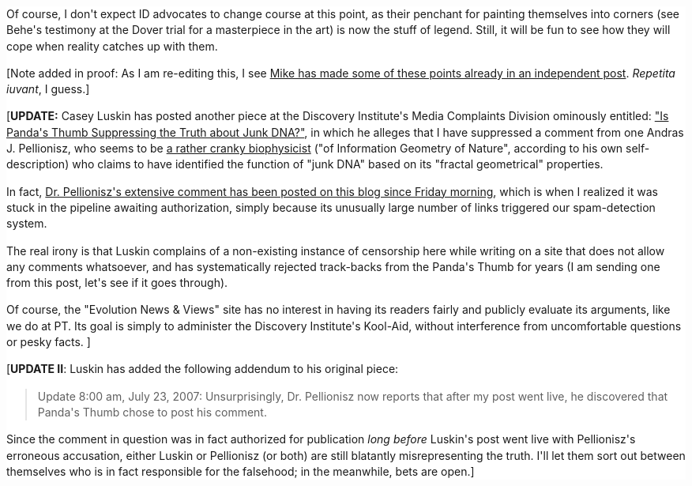 Of course, I don't expect ID advocates to change course at this point, as their penchant for painting themselves into corners (see Behe's testimony at the Dover trial for a masterpiece in the art) is now the stuff of legend.  Still, it will be fun to see how they will cope when reality catches up with them.

\[Note added in proof: 
As I am re-editing this, I see [Mike has made some of these points already in an independent post](http://scienceblogs.com/authority/2007/07/still_more_junk_talk_a_challen.php).  _Repetita iuvant_, I guess.\]

\[**UPDATE:**
Casey Luskin has posted another piece at the Discovery Institute's Media Complaints Division ominously entitled: ["Is Panda's Thumb Suppressing the Truth about Junk DNA?"](http://www.evolutionnews.org/2007/07/is_pandas_thumb_supressing_the.html), in which he alleges that I have suppressed a comment from one Andras J. Pellionisz, who seems to be [a rather cranky biophysicist](http://www.usa-siliconvalley.com/) ("of Information Geometry of Nature", according to his own self-description) who claims to have identified the function of "junk DNA" based on its "fractal geometrical" properties.

In fact, [Dr. Pellionisz's  extensive comment has been posted on this blog since Friday morning](http://www.pandasthumb.org/archives/2007/07/another_unintel.html#comment-188856), which is when I realized it was stuck in the pipeline awaiting authorization, simply because its unusually large number of links triggered our spam-detection system.  

The real irony is that Luskin complains of a non-existing instance of censorship here while writing on a site that does not allow any comments whatsoever, and has systematically rejected track-backs from the Panda's Thumb for years (I am sending one from this post, let's see if it goes through).  

Of course, the "Evolution News & Views" site has no interest in having its readers fairly and publicly evaluate its arguments, like we do at PT. Its goal is simply to administer the Discovery Institute's Kool-Aid, without interference from uncomfortable questions or pesky facts.  \]

\[**UPDATE II**:
Luskin has added the following addendum to his original piece: 


> Update 8:00 am, July 23, 2007: Unsurprisingly, Dr. Pellionisz now reports that after my post went live, he discovered that Panda's Thumb chose to post his comment.


Since the comment in question was in fact authorized for publication _long before_ Luskin's post went live with Pellionisz's erroneous accusation, either Luskin or Pellionisz (or both) are still blatantly misrepresenting the truth. I'll let them sort out between themselves who is in fact responsible for the falsehood; in the meanwhile, bets are open.\]
